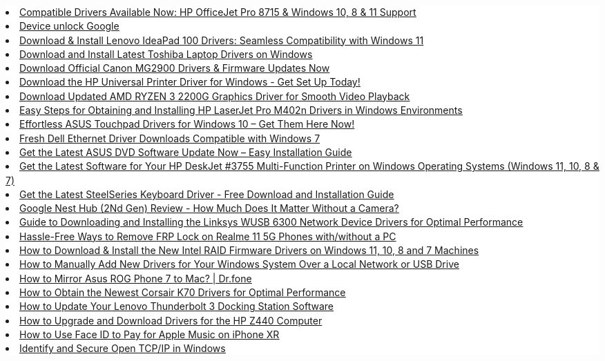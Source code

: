 <li><a href="https://win-dash.techidaily.com/compatible-drivers-available-now-hp-officejet-pro-8715-and-windows-10-8-and-11-support/"><u>Compatible Drivers Available Now: HP OfficeJet Pro 8715 & Windows 10, 8 & 11 Support</u></a></li>
<li><a href="https://phone-solutions.techidaily.com/device-unlock-google-by-drfone-android-unlock-android-unlock/"><u>Device unlock  Google</u></a></li>
<li><a href="https://win-dash.techidaily.com/download-and-install-lenovo-ideapad-100-drivers-seamless-compatibility-with-windows-11/"><u>Download & Install Lenovo IdeaPad 100 Drivers: Seamless Compatibility with Windows 11</u></a></li>
<li><a href="https://win-dash.techidaily.com/download-and-install-latest-toshiba-laptop-drivers-on-windows/"><u>Download and Install Latest Toshiba Laptop Drivers on Windows</u></a></li>
<li><a href="https://win-dash.techidaily.com/download-official-canon-mg2900-drivers-and-firmware-updates-now/"><u>Download Official Canon MG2900 Drivers & Firmware Updates Now</u></a></li>
<li><a href="https://win-dash.techidaily.com/1722958261613-download-the-hp-universal-printer-driver-for-windows-get-set-up-today/"><u>Download the HP Universal Printer Driver for Windows - Get Set Up Today!</u></a></li>
<li><a href="https://win-dash.techidaily.com/download-updated-amd-ryzen-3-2200g-graphics-driver-for-smooth-video-playback/"><u>Download Updated AMD RYZEN 3 2200G Graphics Driver for Smooth Video Playback</u></a></li>
<li><a href="https://win-dash.techidaily.com/easy-steps-for-obtaining-and-installing-hp-laserjet-pro-m402n-drivers-in-windows-environments/"><u>Easy Steps for Obtaining and Installing HP LaserJet Pro M402n Drivers in Windows Environments</u></a></li>
<li><a href="https://win-dash.techidaily.com/effortless-asus-touchpad-drivers-for-windows-10-get-them-here-now/"><u>Effortless ASUS Touchpad Drivers for Windows 10 – Get Them Here Now!</u></a></li>
<li><a href="https://win-dash.techidaily.com/fresh-dell-ethernet-driver-downloads-compatible-with-windows-7/"><u>Fresh Dell Ethernet Driver Downloads Compatible with Windows 7</u></a></li>
<li><a href="https://win-dash.techidaily.com/get-the-latest-asus-dvd-software-update-now-easy-installation-guide/"><u>Get the Latest ASUS DVD Software Update Now – Easy Installation Guide</u></a></li>
<li><a href="https://win-dash.techidaily.com/get-the-latest-software-for-your-hp-deskjet-3755-multi-function-printer-on-windows-operating-systems-windows-11-10-8-and-7/"><u>Get the Latest Software for Your HP DeskJet #3755 Multi-Function Printer on Windows Operating Systems (Windows 11, 10, 8 & 7)</u></a></li>
<li><a href="https://win-dash.techidaily.com/get-the-latest-steelseries-keyboard-driver-free-download-and-installation-guide/"><u>Get the Latest SteelSeries Keyboard Driver - Free Download and Installation Guide</u></a></li>
<li><a href="https://win-dash.techidaily.com/google-nest-hub-2nd-gen-review-how-much-does-it-matter-without-a-camera/"><u>Google Nest Hub (2Nd Gen) Review - How Much Does It Matter Without a Camera?</u></a></li>
<li><a href="https://win-dash.techidaily.com/guide-to-downloading-and-installing-the-linksys-wusb-6300-network-device-drivers-for-optimal-performance/"><u>Guide to Downloading and Installing the Linksys WUSB 6300 Network Device Drivers for Optimal Performance</u></a></li>
<li><a href="https://bypass-frp.techidaily.com/hassle-free-ways-to-remove-frp-lock-on-realme-11-5g-phones-withwithout-a-pc-by-drfone-android/"><u>Hassle-Free Ways to Remove FRP Lock on Realme 11 5G Phones with/without a PC</u></a></li>
<li><a href="https://win-dash.techidaily.com/how-to-download-and-install-the-new-intel-raid-firmware-drivers-on-windows-11-10-8-and-7-machines/"><u>How to Download & Install the New Intel RAID Firmware Drivers on Windows 11, 10, 8 and 7 Machines</u></a></li>
<li><a href="https://win-dash.techidaily.com/how-to-manually-add-new-drivers-for-your-windows-system-over-a-local-network-or-usb-drive/"><u>How to Manually Add New Drivers for Your Windows System Over a Local Network or USB Drive</u></a></li>
<li><a href="https://screen-mirror.techidaily.com/how-to-mirror-asus-rog-phone-7-to-mac-drfone-by-drfone-android/"><u>How to Mirror Asus ROG Phone 7 to Mac? | Dr.fone</u></a></li>
<li><a href="https://win-dash.techidaily.com/how-to-obtain-the-newest-corsair-k70-drivers-for-optimal-performance/"><u>How to Obtain the Newest Corsair K70 Drivers for Optimal Performance</u></a></li>
<li><a href="https://win-dash.techidaily.com/how-to-update-your-lenovo-thunderbolt-3-docking-station-software/"><u>How to Update Your Lenovo Thunderbolt 3 Docking Station Software</u></a></li>
<li><a href="https://win-dash.techidaily.com/how-to-upgrade-and-download-drivers-for-the-hp-z440-computer/"><u>How to Upgrade and Download Drivers for the HP Z440 Computer</u></a></li>
<li><a href="https://review-topics.techidaily.com/how-to-use-face-id-to-pay-for-apple-music-on-iphone-xr-by-drfone-ios-unlock-ios-unlock/"><u>How to Use Face ID to Pay for Apple Music on iPhone XR</u></a></li>
<li><a href="https://windows11.techidaily.com/identify-and-secure-open-tcpip-in-windows/"><u>Identify and Secure Open TCP/IP in Windows</u></a></li>